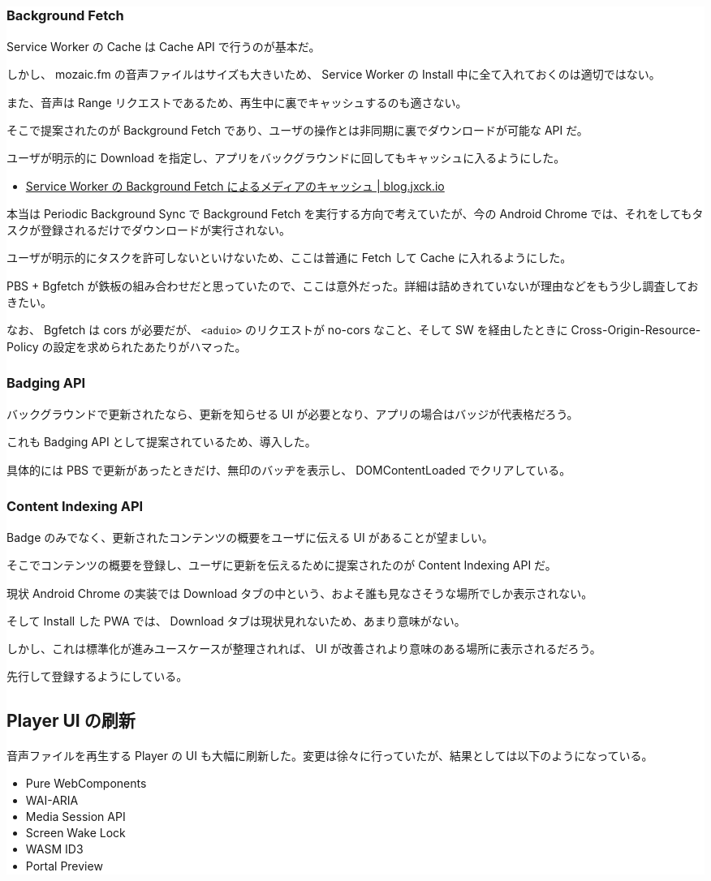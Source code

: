 
### Background Fetch

Service Worker の Cache は Cache API で行うのが基本だ。

しかし、 mozaic.fm の音声ファイルはサイズも大きいため、 Service Worker の Install 中に全て入れておくのは適切ではない。

また、音声は Range リクエストであるため、再生中に裏でキャッシュするのも適さない。

そこで提案されたのが Background Fetch であり、ユーザの操作とは非同期に裏でダウンロードが可能な API だ。

ユーザが明示的に Download を指定し、アプリをバックグラウンドに回してもキャッシュに入るようにした。

- [Service Worker の Background Fetch によるメディアのキャッシュ \| blog.jxck.io](https://blog.jxck.io/entries/2020-01-24/background-fetch.html)

本当は Periodic Background Sync で Background Fetch を実行する方向で考えていたが、今の Android Chrome では、それをしてもタスクが登録されるだけでダウンロードが実行されない。

ユーザが明示的にタスクを許可しないといけないため、ここは普通に Fetch して Cache に入れるようにした。

PBS + Bgfetch が鉄板の組み合わせだと思っていたので、ここは意外だった。詳細は詰めきれていないが理由などをもう少し調査しておきたい。

なお、 Bgfetch は cors が必要だが、 `<aduio>` のリクエストが no-cors なこと、そして SW を経由したときに Cross-Origin-Resource-Policy の設定を求められたあたりがハマった。


### Badging API

バックグラウンドで更新されたなら、更新を知らせる UI が必要となり、アプリの場合はバッジが代表格だろう。

これも Badging API として提案されているため、導入した。

具体的には PBS で更新があったときだけ、無印のバッヂを表示し、 DOMContentLoaded でクリアしている。


### Content Indexing API

Badge のみでなく、更新されたコンテンツの概要をユーザに伝える UI があることが望ましい。

そこでコンテンツの概要を登録し、ユーザに更新を伝えるために提案されたのが Content Indexing API だ。

現状 Android Chrome の実装では Download タブの中という、およそ誰も見なさそうな場所でしか表示されない。

そして Install した PWA では、 Download タブは現状見れないため、あまり意味がない。

しかし、これは標準化が進みユースケースが整理されれば、 UI が改善されより意味のある場所に表示されるだろう。

先行して登録するようにしている。


## Player UI の刷新

音声ファイルを再生する Player の UI も大幅に刷新した。変更は徐々に行っていたが、結果としては以下のようになっている。

- Pure WebComponents
- WAI-ARIA
- Media Session API
- Screen Wake Lock
- WASM ID3
- Portal Preview
